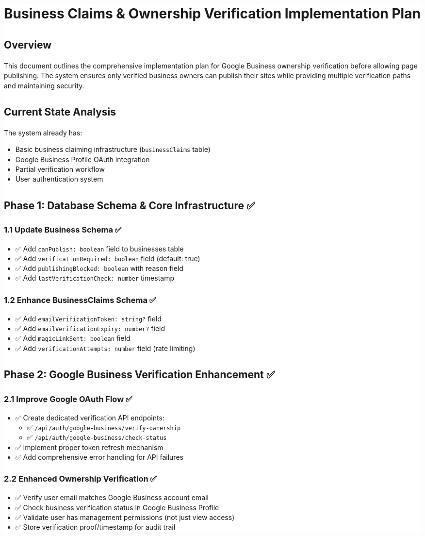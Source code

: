 # Business Claims & Ownership Verification Implementation Plan

## Overview

This document outlines the comprehensive implementation plan for Google Business ownership verification before allowing page publishing. The system ensures only verified business owners can publish their sites while providing multiple verification paths and maintaining security.

## Current State Analysis

The system already has:

- Basic business claiming infrastructure (`businessClaims` table)
- Google Business Profile OAuth integration
- Partial verification workflow
- User authentication system

## Phase 1: Database Schema & Core Infrastructure ✅

### 1.1 Update Business Schema ✅

- ✅ Add `canPublish: boolean` field to businesses table
- ✅ Add `verificationRequired: boolean` field (default: true)
- ✅ Add `publishingBlocked: boolean` with reason field
- ✅ Add `lastVerificationCheck: number` timestamp

### 1.2 Enhance BusinessClaims Schema ✅

- ✅ Add `emailVerificationToken: string?` field
- ✅ Add `emailVerificationExpiry: number?` field
- ✅ Add `magicLinkSent: boolean` field
- ✅ Add `verificationAttempts: number` field (rate limiting)

## Phase 2: Google Business Verification Enhancement ✅

### 2.1 Improve Google OAuth Flow ✅

- ✅ Create dedicated verification API endpoints:
  - ✅ `/api/auth/google-business/verify-ownership`
  - ✅ `/api/auth/google-business/check-status`
- ✅ Implement proper token refresh mechanism
- ✅ Add comprehensive error handling for API failures

### 2.2 Enhanced Ownership Verification ✅

- ✅ Verify user email matches Google Business account email
- ✅ Check business verification status in Google Business Profile
- ✅ Validate user has management permissions (not just view access)
- ✅ Store verification proof/timestamp for audit trail
